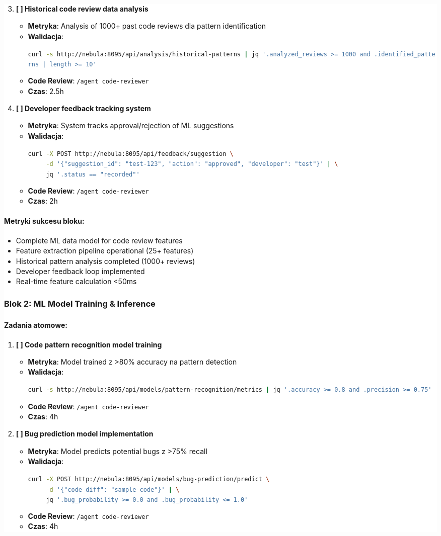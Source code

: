 3. **[ ] Historical code review data analysis**
   - **Metryka**: Analysis of 1000+ past code reviews dla pattern identification
   - **Walidacja**:
     ```bash
     curl -s http://nebula:8095/api/analysis/historical-patterns | jq '.analyzed_reviews >= 1000 and .identified_patterns | length >= 10'
     ```
   - **Code Review**: `/agent code-reviewer`
   - **Czas**: 2.5h

4. **[ ] Developer feedback tracking system**
   - **Metryka**: System tracks approval/rejection of ML suggestions
   - **Walidacja**:
     ```bash
     curl -X POST http://nebula:8095/api/feedback/suggestion \
          -d '{"suggestion_id": "test-123", "action": "approved", "developer": "test"}' | \
          jq '.status == "recorded"'
     ```
   - **Code Review**: `/agent code-reviewer`
   - **Czas**: 2h

#### Metryki sukcesu bloku:
- Complete ML data model for code review features
- Feature extraction pipeline operational (25+ features)
- Historical pattern analysis completed (1000+ reviews)
- Developer feedback loop implemented
- Real-time feature calculation <50ms

### Blok 2: ML Model Training & Inference



#### Zadania atomowe:
1. **[ ] Code pattern recognition model training**
   - **Metryka**: Model trained z >80% accuracy na pattern detection
   - **Walidacja**:
     ```bash
     curl -s http://nebula:8095/api/models/pattern-recognition/metrics | jq '.accuracy >= 0.8 and .precision >= 0.75'
     ```
   - **Code Review**: `/agent code-reviewer`
   - **Czas**: 4h

2. **[ ] Bug prediction model implementation**
   - **Metryka**: Model predicts potential bugs z >75% recall
   - **Walidacja**:
     ```bash
     curl -X POST http://nebula:8095/api/models/bug-prediction/predict \
          -d '{"code_diff": "sample-code"}' | \
          jq '.bug_probability >= 0.0 and .bug_probability <= 1.0'
     ```
   - **Code Review**: `/agent code-reviewer`
   - **Czas**: 4h
